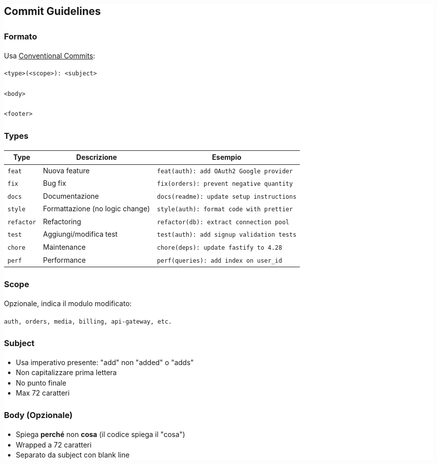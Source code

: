 
## Commit Guidelines

### Formato

Usa [Conventional Commits](https://www.conventionalcommits.org/):

```
<type>(<scope>): <subject>

<body>

<footer>
```

### Types

| Type | Descrizione | Esempio |
|------|-------------|---------|
| `feat` | Nuova feature | `feat(auth): add OAuth2 Google provider` |
| `fix` | Bug fix | `fix(orders): prevent negative quantity` |
| `docs` | Documentazione | `docs(readme): update setup instructions` |
| `style` | Formattazione (no logic change) | `style(auth): format code with prettier` |
| `refactor` | Refactoring | `refactor(db): extract connection pool` |
| `test` | Aggiungi/modifica test | `test(auth): add signup validation tests` |
| `chore` | Maintenance | `chore(deps): update fastify to 4.28` |
| `perf` | Performance | `perf(queries): add index on user_id` |

### Scope

Opzionale, indica il modulo modificato:
```
auth, orders, media, billing, api-gateway, etc.
```

### Subject

- Usa imperativo presente: "add" non "added" o "adds"
- Non capitalizzare prima lettera
- No punto finale
- Max 72 caratteri

### Body (Opzionale)

- Spiega **perché** non **cosa** (il codice spiega il "cosa")
- Wrapped a 72 caratteri
- Separato da subject con blank line
